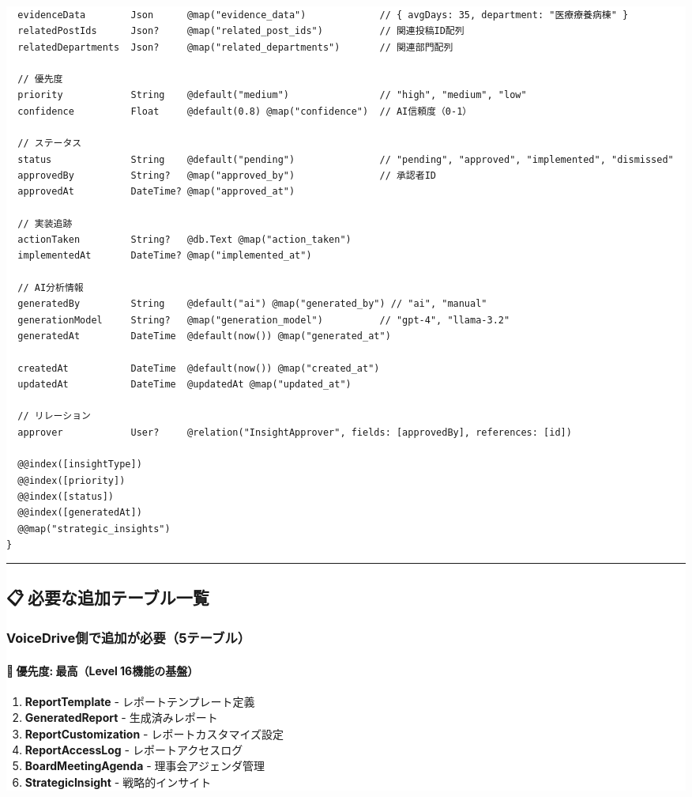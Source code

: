 ```prisma
  evidenceData        Json      @map("evidence_data")             // { avgDays: 35, department: "医療療養病棟" }
  relatedPostIds      Json?     @map("related_post_ids")          // 関連投稿ID配列
  relatedDepartments  Json?     @map("related_departments")       // 関連部門配列

  // 優先度
  priority            String    @default("medium")                // "high", "medium", "low"
  confidence          Float     @default(0.8) @map("confidence")  // AI信頼度（0-1）

  // ステータス
  status              String    @default("pending")               // "pending", "approved", "implemented", "dismissed"
  approvedBy          String?   @map("approved_by")               // 承認者ID
  approvedAt          DateTime? @map("approved_at")

  // 実装追跡
  actionTaken         String?   @db.Text @map("action_taken")
  implementedAt       DateTime? @map("implemented_at")

  // AI分析情報
  generatedBy         String    @default("ai") @map("generated_by") // "ai", "manual"
  generationModel     String?   @map("generation_model")          // "gpt-4", "llama-3.2"
  generatedAt         DateTime  @default(now()) @map("generated_at")

  createdAt           DateTime  @default(now()) @map("created_at")
  updatedAt           DateTime  @updatedAt @map("updated_at")

  // リレーション
  approver            User?     @relation("InsightApprover", fields: [approvedBy], references: [id])

  @@index([insightType])
  @@index([priority])
  @@index([status])
  @@index([generatedAt])
  @@map("strategic_insights")
}
```

---

## 📋 必要な追加テーブル一覧

### VoiceDrive側で追加が必要（5テーブル）

#### 🔴 優先度: 最高（Level 16機能の基盤）

1. **ReportTemplate** - レポートテンプレート定義
2. **GeneratedReport** - 生成済みレポート
3. **ReportCustomization** - レポートカスタマイズ設定
4. **ReportAccessLog** - レポートアクセスログ
5. **BoardMeetingAgenda** - 理事会アジェンダ管理
6. **StrategicInsight** - 戦略的インサイト
